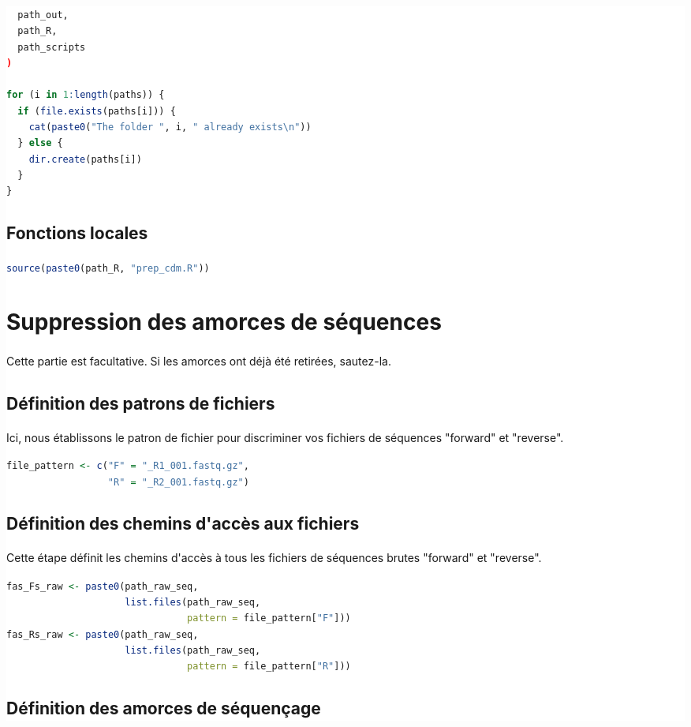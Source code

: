 ```r
  path_out,
  path_R,
  path_scripts
)

for (i in 1:length(paths)) {
  if (file.exists(paths[i])) {
    cat(paste0("The folder ", i, " already exists\n"))
  } else {
    dir.create(paths[i])
  }
}
```

## Fonctions locales


```r
source(paste0(path_R, "prep_cdm.R"))
```

# Suppression des amorces de séquences

Cette partie est facultative. Si les amorces ont déjà été retirées, sautez-la.

## Définition des patrons de fichiers

Ici, nous établissons le patron de fichier pour discriminer vos fichiers de séquences "forward" et "reverse".


```r
file_pattern <- c("F" = "_R1_001.fastq.gz", 
                  "R" = "_R2_001.fastq.gz")
```

## Définition des chemins d'accès aux fichiers

Cette étape définit les chemins d'accès à tous les fichiers de séquences brutes "forward" et "reverse".


```r
fas_Fs_raw <- paste0(path_raw_seq, 
                     list.files(path_raw_seq, 
                                pattern = file_pattern["F"]))
fas_Rs_raw <- paste0(path_raw_seq, 
                     list.files(path_raw_seq, 
                                pattern = file_pattern["R"]))
```

## Définition des amorces de séquençage
